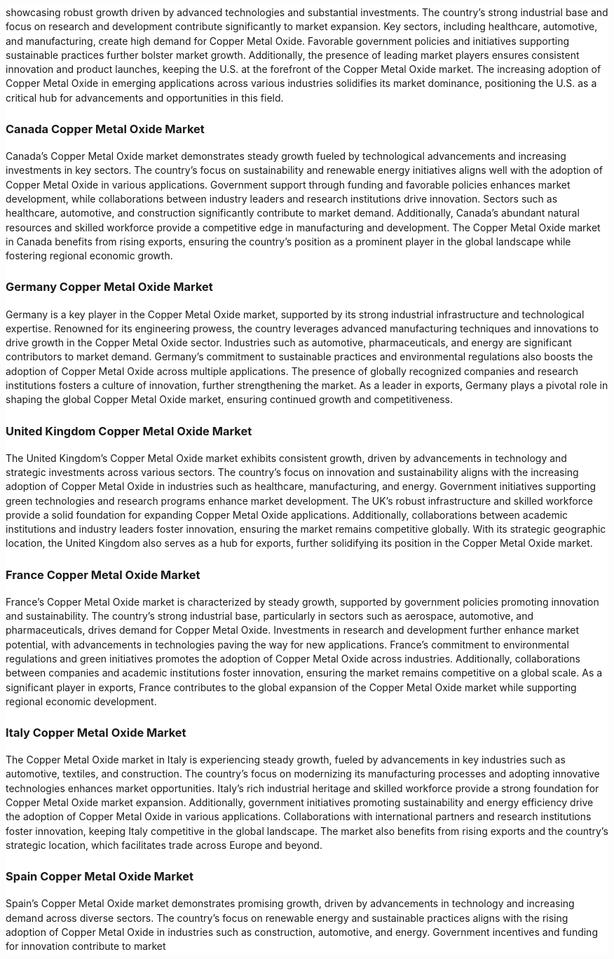 showcasing robust growth driven by advanced technologies and substantial investments. The country&rsquo;s strong industrial base and focus on research and development contribute significantly to market expansion. Key sectors, including healthcare, automotive, and manufacturing, create high demand for Copper Metal Oxide. Favorable government policies and initiatives supporting sustainable practices further bolster market growth. Additionally, the presence of leading market players ensures consistent innovation and product launches, keeping the U.S. at the forefront of the Copper Metal Oxide market. The increasing adoption of Copper Metal Oxide in emerging applications across various industries solidifies its market dominance, positioning the U.S. as a critical hub for advancements and opportunities in this field.</p><h3>Canada Copper Metal Oxide Market</h3><p>Canada&rsquo;s Copper Metal Oxide market demonstrates steady growth fueled by technological advancements and increasing investments in key sectors. The country&rsquo;s focus on sustainability and renewable energy initiatives aligns well with the adoption of Copper Metal Oxide in various applications. Government support through funding and favorable policies enhances market development, while collaborations between industry leaders and research institutions drive innovation. Sectors such as healthcare, automotive, and construction significantly contribute to market demand. Additionally, Canada&rsquo;s abundant natural resources and skilled workforce provide a competitive edge in manufacturing and development. The Copper Metal Oxide market in Canada benefits from rising exports, ensuring the country&rsquo;s position as a prominent player in the global landscape while fostering regional economic growth.</p><h3>Germany Copper Metal Oxide Market</h3><p>Germany is a key player in the Copper Metal Oxide market, supported by its strong industrial infrastructure and technological expertise. Renowned for its engineering prowess, the country leverages advanced manufacturing techniques and innovations to drive growth in the Copper Metal Oxide sector. Industries such as automotive, pharmaceuticals, and energy are significant contributors to market demand. Germany&rsquo;s commitment to sustainable practices and environmental regulations also boosts the adoption of Copper Metal Oxide across multiple applications. The presence of globally recognized companies and research institutions fosters a culture of innovation, further strengthening the market. As a leader in exports, Germany plays a pivotal role in shaping the global Copper Metal Oxide market, ensuring continued growth and competitiveness.</p><h3>United Kingdom Copper Metal Oxide Market</h3><p>The United Kingdom&rsquo;s Copper Metal Oxide market exhibits consistent growth, driven by advancements in technology and strategic investments across various sectors. The country&rsquo;s focus on innovation and sustainability aligns with the increasing adoption of Copper Metal Oxide in industries such as healthcare, manufacturing, and energy. Government initiatives supporting green technologies and research programs enhance market development. The UK&rsquo;s robust infrastructure and skilled workforce provide a solid foundation for expanding Copper Metal Oxide applications. Additionally, collaborations between academic institutions and industry leaders foster innovation, ensuring the market remains competitive globally. With its strategic geographic location, the United Kingdom also serves as a hub for exports, further solidifying its position in the Copper Metal Oxide market.</p><h3>France Copper Metal Oxide Market</h3><p>France&rsquo;s Copper Metal Oxide market is characterized by steady growth, supported by government policies promoting innovation and sustainability. The country&rsquo;s strong industrial base, particularly in sectors such as aerospace, automotive, and pharmaceuticals, drives demand for Copper Metal Oxide. Investments in research and development further enhance market potential, with advancements in technologies paving the way for new applications. France&rsquo;s commitment to environmental regulations and green initiatives promotes the adoption of Copper Metal Oxide across industries. Additionally, collaborations between companies and academic institutions foster innovation, ensuring the market remains competitive on a global scale. As a significant player in exports, France contributes to the global expansion of the Copper Metal Oxide market while supporting regional economic development.</p><h3>Italy Copper Metal Oxide Market</h3><p>The Copper Metal Oxide market in Italy is experiencing steady growth, fueled by advancements in key industries such as automotive, textiles, and construction. The country&rsquo;s focus on modernizing its manufacturing processes and adopting innovative technologies enhances market opportunities. Italy&rsquo;s rich industrial heritage and skilled workforce provide a strong foundation for Copper Metal Oxide market expansion. Additionally, government initiatives promoting sustainability and energy efficiency drive the adoption of Copper Metal Oxide in various applications. Collaborations with international partners and research institutions foster innovation, keeping Italy competitive in the global landscape. The market also benefits from rising exports and the country&rsquo;s strategic location, which facilitates trade across Europe and beyond.</p><h3>Spain Copper Metal Oxide Market</h3><p>Spain&rsquo;s Copper Metal Oxide market demonstrates promising growth, driven by advancements in technology and increasing demand across diverse sectors. The country&rsquo;s focus on renewable energy and sustainable practices aligns with the rising adoption of Copper Metal Oxide in industries such as construction, automotive, and energy. Government incentives and funding for innovation contribute to market